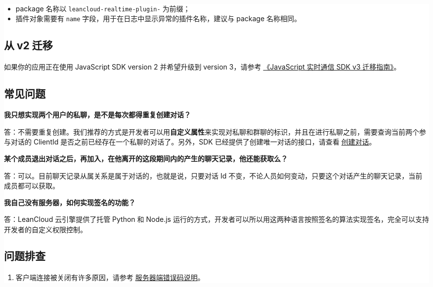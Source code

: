 - package 名称以 `leancloud-realtime-plugin-` 为前缀；
- 插件对象需要有 `name` 字段，用于在日志中显示异常的插件名称，建议与 package 名称相同。

## 从 v2 迁移
如果你的应用正在使用 JavaScript SDK version 2 并希望升级到 version 3，请参考 [《JavaScript 实时通信 SDK v3 迁移指南》](./realtime_js-v3-migration-guide.html)。


## 常见问题

**我只想实现两个用户的私聊，是不是每次都得重复创建对话？**

答：不需要重复创建。我们推荐的方式是开发者可以用**自定义属性**来实现对私聊和群聊的标识，并且在进行私聊之前，需要查询当前两个参与对话的 ClientId 是否之前已经存在一个私聊的对话了。另外，SDK 已经提供了创建唯一对话的接口，请查看 [创建对话](#创建对话)。


**某个成员退出对话之后，再加入，在他离开的这段期间内的产生的聊天记录，他还能获取么？**

答：可以。目前聊天记录从属关系是属于对话的，也就是说，只要对话 Id 不变，不论人员如何变动，只要这个对话产生的聊天记录，当前成员都可以获取。

**我自己没有服务器，如何实现签名的功能？**

答：LeanCloud 云引擎提供了托管 Python 和 Node.js 运行的方式，开发者可以所以用这两种语言按照签名的算法实现签名，完全可以支持开发者的自定义权限控制。

## 问题排查

1. 客户端连接被关闭有许多原因，请参考 [服务器端错误码说明](realtime_v2.html#服务器端错误码说明)。
